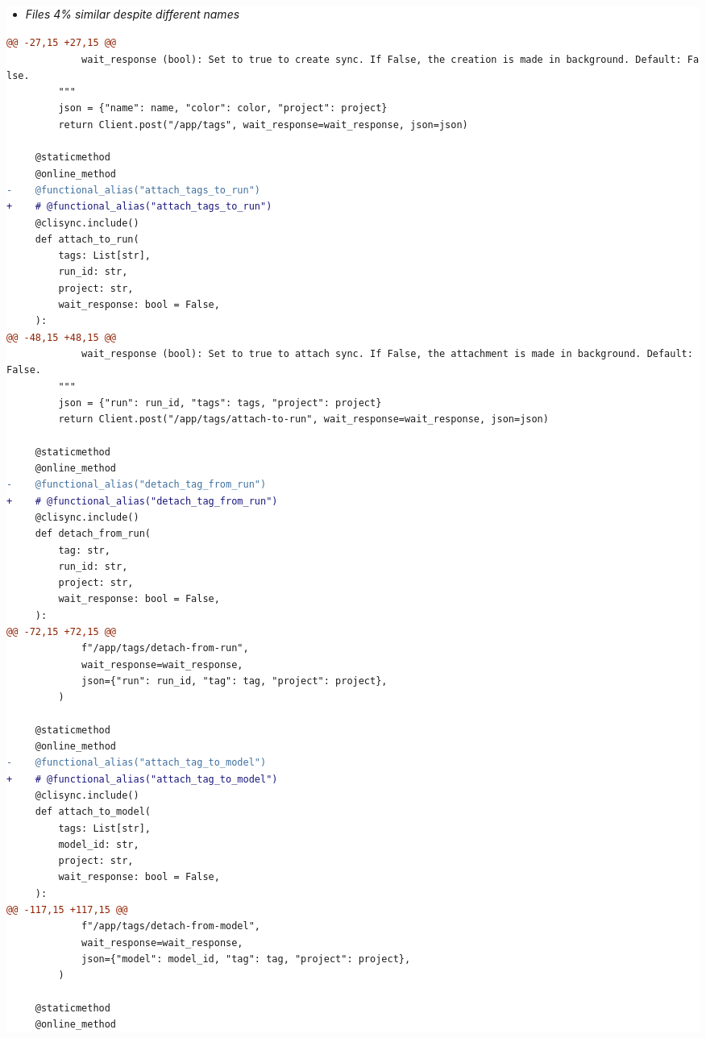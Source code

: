  * *Files 4% similar despite different names*

```diff
@@ -27,15 +27,15 @@
             wait_response (bool): Set to true to create sync. If False, the creation is made in background. Default: False.
         """
         json = {"name": name, "color": color, "project": project}
         return Client.post("/app/tags", wait_response=wait_response, json=json)
 
     @staticmethod
     @online_method
-    @functional_alias("attach_tags_to_run")
+    # @functional_alias("attach_tags_to_run")
     @clisync.include()
     def attach_to_run(
         tags: List[str],
         run_id: str,
         project: str,
         wait_response: bool = False,
     ):
@@ -48,15 +48,15 @@
             wait_response (bool): Set to true to attach sync. If False, the attachment is made in background. Default: False.
         """
         json = {"run": run_id, "tags": tags, "project": project}
         return Client.post("/app/tags/attach-to-run", wait_response=wait_response, json=json)
 
     @staticmethod
     @online_method
-    @functional_alias("detach_tag_from_run")
+    # @functional_alias("detach_tag_from_run")
     @clisync.include()
     def detach_from_run(
         tag: str,
         run_id: str,
         project: str,
         wait_response: bool = False,
     ):
@@ -72,15 +72,15 @@
             f"/app/tags/detach-from-run",
             wait_response=wait_response,
             json={"run": run_id, "tag": tag, "project": project},
         )
 
     @staticmethod
     @online_method
-    @functional_alias("attach_tag_to_model")
+    # @functional_alias("attach_tag_to_model")
     @clisync.include()
     def attach_to_model(
         tags: List[str],
         model_id: str,
         project: str,
         wait_response: bool = False,
     ):
@@ -117,15 +117,15 @@
             f"/app/tags/detach-from-model",
             wait_response=wait_response,
             json={"model": model_id, "tag": tag, "project": project},
         )
 
     @staticmethod
     @online_method
```